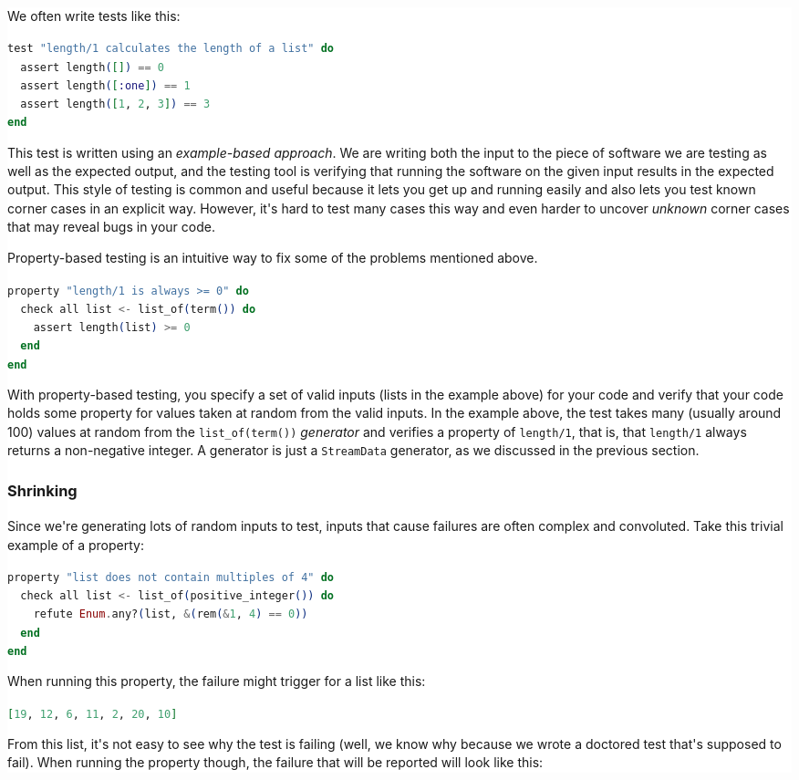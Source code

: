 We often write tests like this:

```elixir
test "length/1 calculates the length of a list" do
  assert length([]) == 0
  assert length([:one]) == 1
  assert length([1, 2, 3]) == 3
end
```

This test is written using an *example-based approach*. We are writing both the input to the piece of software we are testing as well as the expected output, and the testing tool is verifying that running the software on the given input results in the expected output. This style of testing is common and useful because it lets you get up and running easily and also lets you test known corner cases in an explicit way. However, it's hard to test many cases this way and even harder to uncover *unknown* corner cases that may reveal bugs in your code.

Property-based testing is an intuitive way to fix some of the problems mentioned above.

```elixir
property "length/1 is always >= 0" do
  check all list <- list_of(term()) do
    assert length(list) >= 0
  end
end
```

With property-based testing, you specify a set of valid inputs (lists in the example above) for your code and verify that your code holds some property for values taken at random from the valid inputs. In the example above, the test takes many (usually around 100) values at random from the `list_of(term())` *generator* and verifies a property of `length/1`, that is, that `length/1` always returns a non-negative integer. A generator is just a `StreamData` generator, as we discussed in the previous section.

### Shrinking

Since we're generating lots of random inputs to test, inputs that cause failures are often complex and convoluted. Take this trivial example of a property:

```elixir
property "list does not contain multiples of 4" do
  check all list <- list_of(positive_integer()) do
    refute Enum.any?(list, &(rem(&1, 4) == 0))
  end
end
```

When running this property, the failure might trigger for a list like this:

```elixir
[19, 12, 6, 11, 2, 20, 10]
```

From this list, it's not easy to see why the test is failing (well, we know why because we wrote a doctored test that's supposed to fail). When running the property though, the failure that will be reported will look like this:


[stream_data]: https://github.com/whatyouhide/stream_data
[quickcheck-paper]: http://www.cs.tufts.edu/~nr/cs257/archive/john-hughes/quick.pdf
[test.check]: https://github.com/clojure/test.check
[Hypothesis]: https://github.com/HypothesisWorks/hypothesis-python
[QuickCheck]: http://quviq.com
[propertesting.com]: http://propertesting.com
[PropEr]: https://github.com/manopapad/proper
[quickcheck-pr]: https://github.com/elixir-lang/elixir/pull/5022#issuecomment-233195478
[pollution]: https://github.com/pragdave/pollution
[elixirforum-post]: https://elixirforum.com/t/questions-about-property-testing-stream-data/9445/47